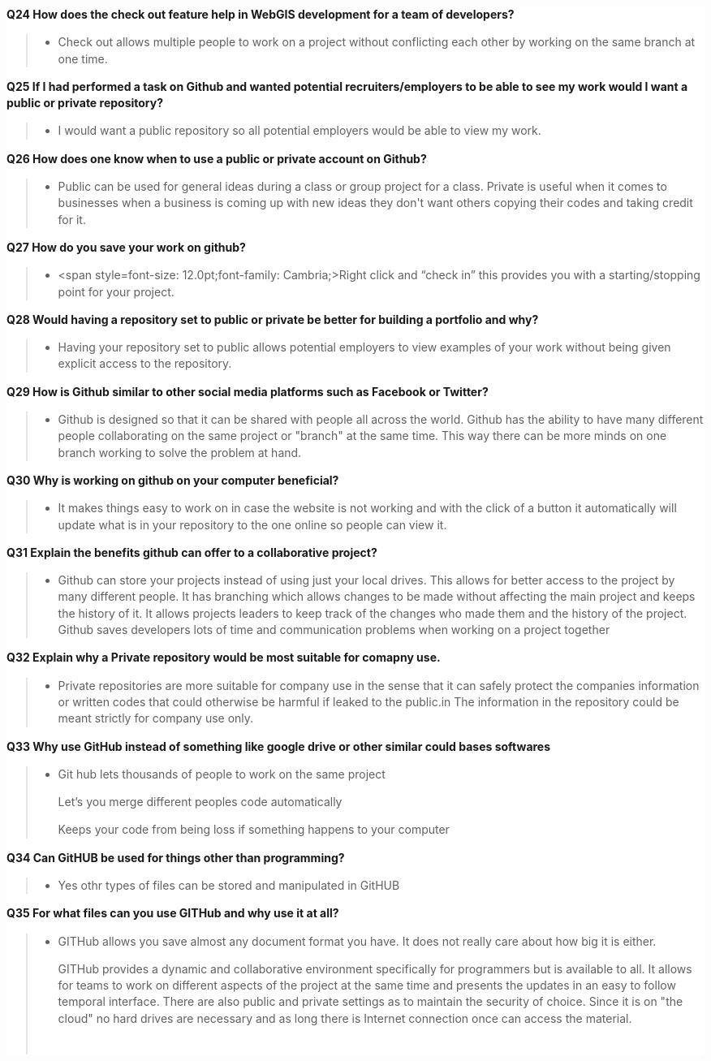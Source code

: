 **Q24 How does the check out feature help in WebGIS development for a team of developers?<br/>**
> - Check out allows multiple people to work on a project without conflicting each other by working on the same branch at one time. 
    
**Q25 If I had performed a task on Github and wanted potential recruiters/employers to be able to see my work would I want a public or private repository?<br/>**
> - I would want a public repository so all potential employers would be able to view my work.
    
**Q26 How does one know when to use a public or private account on Github?<br/>**
> - Public can be used for general ideas during a class or group project for a class. Private is useful when it comes to businesses when a business is coming up with new ideas they don't want others copying their codes and taking credit for it.
    
**Q27 How do you save your work on github?<br/>**
> - <span style=font-size: 12.0pt;font-family: Cambria;>Right click and “check in” this provides you with a starting/stopping point for your project.</span>
    
**Q28 Would having a repository set to public or private be better for building a portfolio and why?<br/>**
> - Having your repository set to public allows potential employers to view examples of your work without being given explicit access to the repository.
    
**Q29 How is Github similar to other social media platforms such as Facebook or Twitter?<br/>**
> - Github is designed so that it can be shared with people all across the world. Github has the ability to have many different people collaborating on the same project or &quot;branch&quot; at the same time. This way there can be more minds on one branch working to solve the problem at hand.
    
**Q30 Why is working on github on your computer beneficial?<br/>**
> - It makes things easy to work on in case the website is not working and with the click of a button it automatically will update what is in your repository to the one online so people can view it. 
    
**Q31 Explain the benefits github can offer to a collaborative project?<br/>**
> - Github can store your projects instead of using just your local drives. This allows for better access to the project by many different people. It has branching which allows changes to be made without affecting the main project and keeps the history of it. It allows projects leaders to keep track of the changes who made them and the history of the project. Github saves developers lots of time and communication problems when working on a project together
    
**Q32 Explain why a Private repository would be most suitable for comapny use.<br/>**
> - Private repositories are more suitable for company use in the sense that it can safely protect the companies information or written codes that could otherwise be harmful if leaked to the public.in The information in the repository could be meant strictly for company use only.  
    
**Q33 Why use GitHub instead of something like google drive or other similar could bases softwares<br/>**
> - Git hub lets thousands of people to work on the same project  </p>  <p>Let’s you merge different peoples code automatically</p>  <p>Keeps your code from being loss if something happens to your computer  <br>
    
**Q34 Can GitHUB be used for things other than programming?<br/>**
> - Yes othr types of files can be stored and manipulated in GitHUB
    
**Q35 For what files can you use GITHub and why use it at all?<br/>**
> - <p style=margin-top: 0.0in;margin-right: 0.0in;margin-bottom: 12.0pt;margin-left: 0.0in;><span style=font-family: Helvetica  sans-serif;color: black;>GITHub allows you save almost any document format you have. It does not really care about how big it is either. </span></p>  <p style=margin-top: 0.0in;margin-right: 0.0in;margin-bottom: 12.0pt;margin-left: 0.0in;outline: 0.0px;orphans: 2;widows: 2;><span style=font-family: Helvetica  sans-serif;color: black;>GITHub provides a dynamic and collaborative environment specifically for programmers but is available to all. It allows for teams to work on different aspects of the project at the same time and presents the updates in an easy to follow temporal interface. There are also public and private settings as to maintain the security of choice. Since it is on &quot;the cloud&quot; no hard drives are necessary and as long there is Internet connection once can access the material. </span></p>  <br>
    